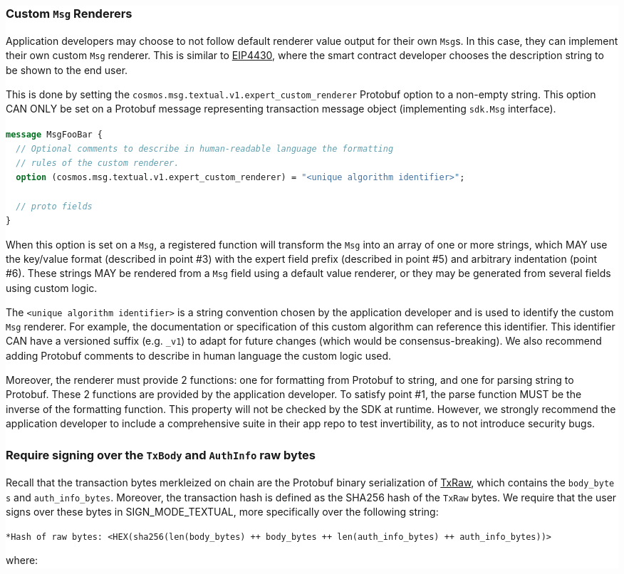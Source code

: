 ### Custom `Msg` Renderers

Application developers may choose to not follow default renderer value output for their own `Msg`s. In this case, they can implement their own custom `Msg` renderer. This is similar to [EIP4430](https://github.com/ethereum/EIPs/blob/master/EIPS/eip-4430.md), where the smart contract developer chooses the description string to be shown to the end user.

This is done by setting the `cosmos.msg.textual.v1.expert_custom_renderer` Protobuf option to a non-empty string. This option CAN ONLY be set on a Protobuf message representing transaction message object (implementing `sdk.Msg` interface).

```protobuf
message MsgFooBar {
  // Optional comments to describe in human-readable language the formatting
  // rules of the custom renderer.
  option (cosmos.msg.textual.v1.expert_custom_renderer) = "<unique algorithm identifier>";

  // proto fields
}
```

When this option is set on a `Msg`, a registered function will transform the `Msg` into an array of one or more strings, which MAY use the key/value format (described in point #3) with the expert field prefix (described in point #5) and arbitrary indentation (point #6). These strings MAY be rendered from a `Msg` field using a default value renderer, or they may be generated from several fields using custom logic.

The `<unique algorithm identifier>` is a string convention chosen by the application developer and is used to identify the custom `Msg` renderer. For example, the documentation or specification of this custom algorithm can reference this identifier. This identifier CAN have a versioned suffix (e.g. `_v1`) to adapt for future changes (which would be consensus-breaking). We also recommend adding Protobuf comments to describe in human language the custom logic used.

Moreover, the renderer must provide 2 functions: one for formatting from Protobuf to string, and one for parsing string to Protobuf. These 2 functions are provided by the application developer. To satisfy point #1, the parse function MUST be the inverse of the formatting function. This property will not be checked by the SDK at runtime. However, we strongly recommend the application developer to include a comprehensive suite in their app repo to test invertibility, as to not introduce security bugs.

### Require signing over the `TxBody` and `AuthInfo` raw bytes

Recall that the transaction bytes merkleized on chain are the Protobuf binary serialization of [TxRaw](https://buf.build/cosmos/cosmos-sdk/docs/main:cosmos.tx.v1beta1#cosmos.tx.v1beta1.TxRaw), which contains the `body_bytes` and `auth_info_bytes`. Moreover, the transaction hash is defined as the SHA256 hash of the `TxRaw` bytes. We require that the user signs over these bytes in SIGN_MODE_TEXTUAL, more specifically over the following string:

```
*Hash of raw bytes: <HEX(sha256(len(body_bytes) ++ body_bytes ++ len(auth_info_bytes) ++ auth_info_bytes))>
```

where:
